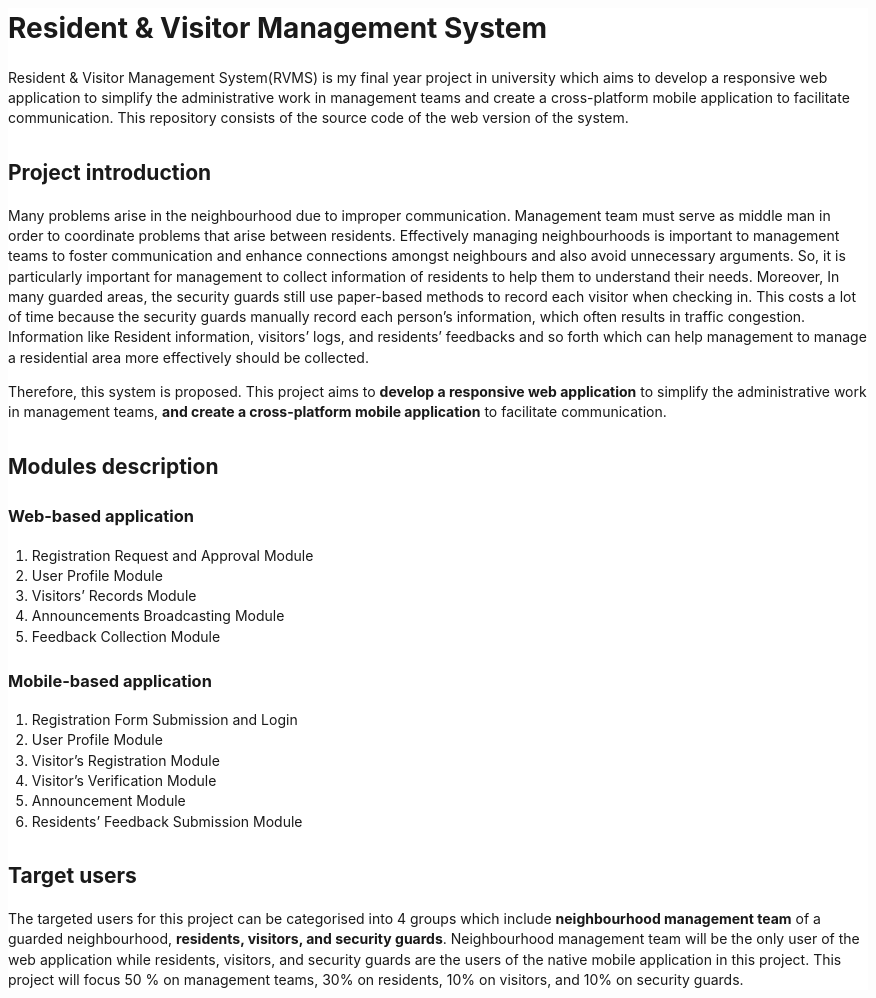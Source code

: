 #  Resident & Visitor Management System

Resident & Visitor Management System(RVMS) is my final year project in university which aims to develop a responsive web application to simplify the administrative work in management teams and create a cross-platform mobile application to facilitate communication. 
This repository consists of the source code of the web version of the system.

## Project introduction
Many problems arise in the neighbourhood due to improper communication. Management team must serve as middle man in order to coordinate problems that arise between residents. Effectively managing neighbourhoods is important to management teams to foster communication and enhance connections amongst neighbours and also avoid unnecessary arguments. So, it is particularly important for management to collect information of residents to help them to understand their needs. Moreover, In many guarded areas, the security guards still use paper-based methods to record each visitor when checking in. This costs a lot of time because the security guards manually record each person’s information, which often results in traffic congestion. Information like Resident information, visitors’ logs, and residents’ feedbacks and so forth which can help management to manage a residential area more effectively should be collected.

Therefore, this system is proposed. This project aims to **develop a responsive web application** to simplify the administrative work in management teams, **and create a cross-platform mobile application** to facilitate communication.

##  Modules description
### Web-based application
1. Registration Request and Approval Module
2. User Profile Module
3. Visitors’ Records Module
4. Announcements Broadcasting Module
5. Feedback Collection Module
### Mobile-based application
1. Registration Form Submission and Login
2. User Profile Module
3. Visitor’s Registration Module
4. Visitor’s Verification Module
5. Announcement Module
6. Residents’ Feedback Submission Module

## Target users
The targeted users for this project can be categorised into 4 groups which
include **neighbourhood management team** of a guarded neighbourhood,
**residents, visitors, and security guards**. Neighbourhood management team will
be the only user of the web application while residents, visitors, and security
guards are the users of the native mobile application in this project. This project
will focus 50 % on management teams, 30% on residents, 10% on visitors, and
10% on security guards.
